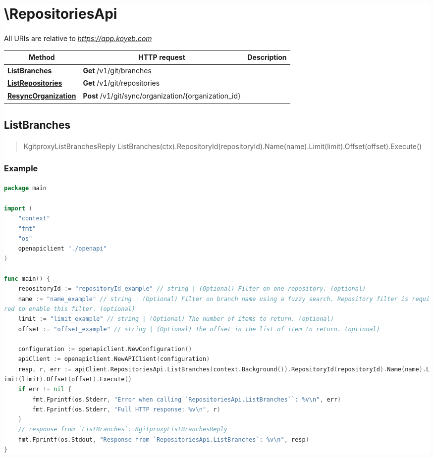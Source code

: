 # \RepositoriesApi

All URIs are relative to *https://app.koyeb.com*

Method | HTTP request | Description
------------- | ------------- | -------------
[**ListBranches**](RepositoriesApi.md#ListBranches) | **Get** /v1/git/branches | 
[**ListRepositories**](RepositoriesApi.md#ListRepositories) | **Get** /v1/git/repositories | 
[**ResyncOrganization**](RepositoriesApi.md#ResyncOrganization) | **Post** /v1/git/sync/organization/{organization_id} | 



## ListBranches

> KgitproxyListBranchesReply ListBranches(ctx).RepositoryId(repositoryId).Name(name).Limit(limit).Offset(offset).Execute()



### Example

```go
package main

import (
    "context"
    "fmt"
    "os"
    openapiclient "./openapi"
)

func main() {
    repositoryId := "repositoryId_example" // string | (Optional) Filter on one repository. (optional)
    name := "name_example" // string | (Optional) Filter on branch name using a fuzzy search. Repository filter is required to enable this filter. (optional)
    limit := "limit_example" // string | (Optional) The number of items to return. (optional)
    offset := "offset_example" // string | (Optional) The offset in the list of item to return. (optional)

    configuration := openapiclient.NewConfiguration()
    apiClient := openapiclient.NewAPIClient(configuration)
    resp, r, err := apiClient.RepositoriesApi.ListBranches(context.Background()).RepositoryId(repositoryId).Name(name).Limit(limit).Offset(offset).Execute()
    if err != nil {
        fmt.Fprintf(os.Stderr, "Error when calling `RepositoriesApi.ListBranches``: %v\n", err)
        fmt.Fprintf(os.Stderr, "Full HTTP response: %v\n", r)
    }
    // response from `ListBranches`: KgitproxyListBranchesReply
    fmt.Fprintf(os.Stdout, "Response from `RepositoriesApi.ListBranches`: %v\n", resp)
}
```
